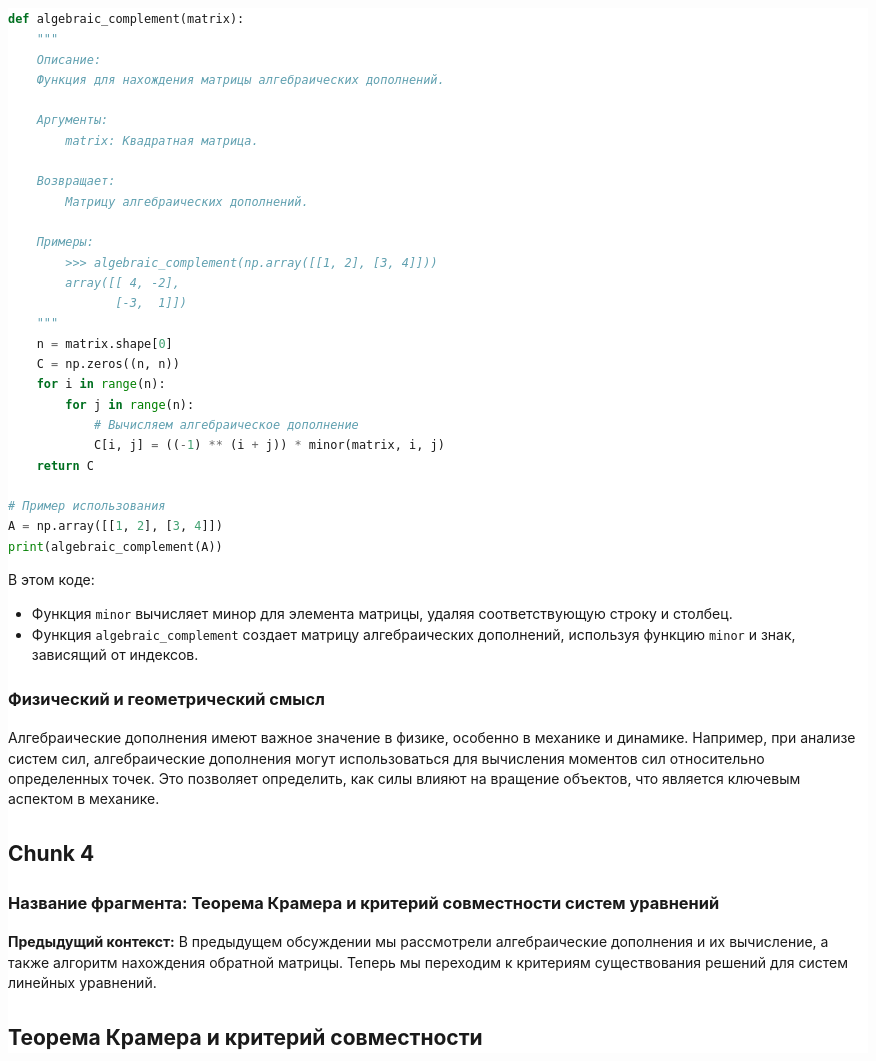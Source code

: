 ```python
def algebraic_complement(matrix):
    """
    Описание:
    Функция для нахождения матрицы алгебраических дополнений.

    Аргументы:
        matrix: Квадратная матрица.

    Возвращает:
        Матрицу алгебраических дополнений.

    Примеры:
        >>> algebraic_complement(np.array([[1, 2], [3, 4]]))
        array([[ 4, -2],
               [-3,  1]])
    """
    n = matrix.shape[0]
    C = np.zeros((n, n))
    for i in range(n):
        for j in range(n):
            # Вычисляем алгебраическое дополнение
            C[i, j] = ((-1) ** (i + j)) * minor(matrix, i, j)
    return C

# Пример использования
A = np.array([[1, 2], [3, 4]])
print(algebraic_complement(A))
```

В этом коде:
- Функция `minor` вычисляет минор для элемента матрицы, удаляя соответствующую строку и столбец.
- Функция `algebraic_complement` создает матрицу алгебраических дополнений, используя функцию `minor` и знак, зависящий от индексов.

### Физический и геометрический смысл

Алгебраические дополнения имеют важное значение в физике, особенно в механике и динамике. Например, при анализе систем сил, алгебраические дополнения могут использоваться для вычисления моментов сил относительно определенных точек. Это позволяет определить, как силы влияют на вращение объектов, что является ключевым аспектом в механике.

## Chunk 4
### **Название фрагмента: Теорема Крамера и критерий совместности систем уравнений**

**Предыдущий контекст:** В предыдущем обсуждении мы рассмотрели алгебраические дополнения и их вычисление, а также алгоритм нахождения обратной матрицы. Теперь мы переходим к критериям существования решений для систем линейных уравнений.

## **Теорема Крамера и критерий совместности**
